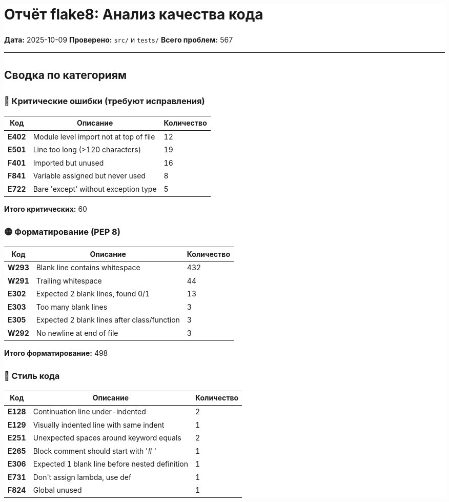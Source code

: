 # Отчёт flake8: Анализ качества кода

**Дата:** 2025-10-09
**Проверено:** `src/` и `tests/`
**Всего проблем:** 567

---

## Сводка по категориям

### 🔴 Критические ошибки (требуют исправления)

| Код | Описание | Количество |
|-----|----------|------------|
| **E402** | Module level import not at top of file | 12 |
| **E501** | Line too long (>120 characters) | 19 |
| **F401** | Imported but unused | 16 |
| **F841** | Variable assigned but never used | 8 |
| **E722** | Bare 'except' without exception type | 5 |

**Итого критических:** 60

### 🟡 Форматирование (PEP 8)

| Код | Описание | Количество |
|-----|----------|------------|
| **W293** | Blank line contains whitespace | 432 |
| **W291** | Trailing whitespace | 44 |
| **E302** | Expected 2 blank lines, found 0/1 | 13 |
| **E303** | Too many blank lines | 3 |
| **E305** | Expected 2 blank lines after class/function | 3 |
| **W292** | No newline at end of file | 3 |

**Итого форматирование:** 498

### 🔵 Стиль кода

| Код | Описание | Количество |
|-----|----------|------------|
| **E128** | Continuation line under-indented | 2 |
| **E129** | Visually indented line with same indent | 1 |
| **E251** | Unexpected spaces around keyword equals | 2 |
| **E265** | Block comment should start with '# ' | 1 |
| **E306** | Expected 1 blank line before nested definition | 1 |
| **E731** | Don't assign lambda, use def | 1 |
| **F824** | Global unused | 1 |
